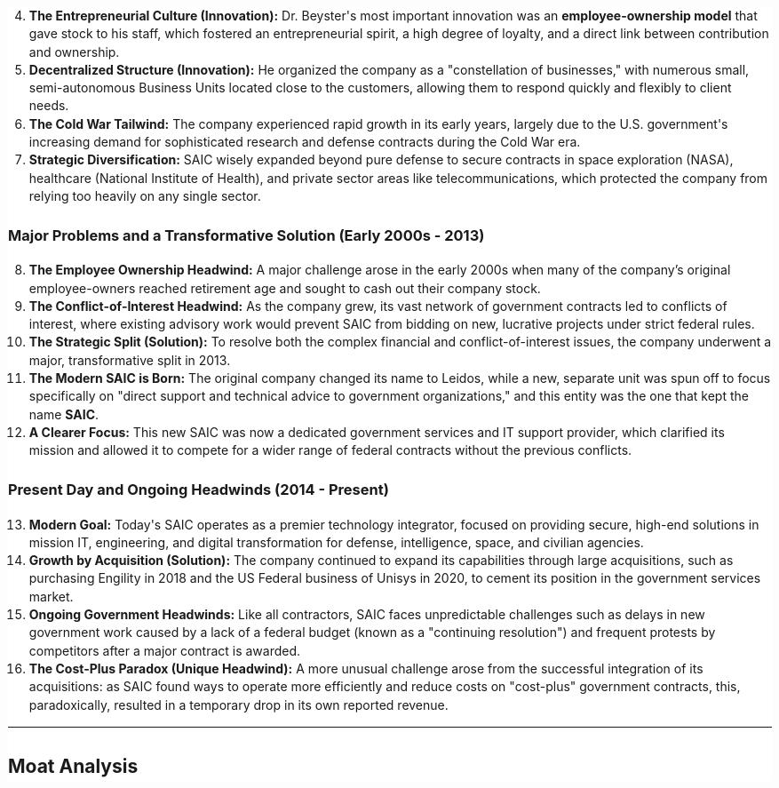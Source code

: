 4.  **The Entrepreneurial Culture (Innovation):** Dr. Beyster's most important innovation was an **employee-ownership model** that gave stock to his staff, which fostered an entrepreneurial spirit, a high degree of loyalty, and a direct link between contribution and ownership.
5.  **Decentralized Structure (Innovation):** He organized the company as a "constellation of businesses," with numerous small, semi-autonomous Business Units located close to the customers, allowing them to respond quickly and flexibly to client needs.
6.  **The Cold War Tailwind:** The company experienced rapid growth in its early years, largely due to the U.S. government's increasing demand for sophisticated research and defense contracts during the Cold War era.
7.  **Strategic Diversification:** SAIC wisely expanded beyond pure defense to secure contracts in space exploration (NASA), healthcare (National Institute of Health), and private sector areas like telecommunications, which protected the company from relying too heavily on any single sector.

### Major Problems and a Transformative Solution (Early 2000s - 2013)

8.  **The Employee Ownership Headwind:** A major challenge arose in the early 2000s when many of the company’s original employee-owners reached retirement age and sought to cash out their company stock.
9.  **The Conflict-of-Interest Headwind:** As the company grew, its vast network of government contracts led to conflicts of interest, where existing advisory work would prevent SAIC from bidding on new, lucrative projects under strict federal rules.
10. **The Strategic Split (Solution):** To resolve both the complex financial and conflict-of-interest issues, the company underwent a major, transformative split in 2013.
11. **The Modern SAIC is Born:** The original company changed its name to Leidos, while a new, separate unit was spun off to focus specifically on "direct support and technical advice to government organizations," and this entity was the one that kept the name **SAIC**.
12. **A Clearer Focus:** This new SAIC was now a dedicated government services and IT support provider, which clarified its mission and allowed it to compete for a wider range of federal contracts without the previous conflicts.

### Present Day and Ongoing Headwinds (2014 - Present)

13. **Modern Goal:** Today's SAIC operates as a premier technology integrator, focused on providing secure, high-end solutions in mission IT, engineering, and digital transformation for defense, intelligence, space, and civilian agencies.
14. **Growth by Acquisition (Solution):** The company continued to expand its capabilities through large acquisitions, such as purchasing Engility in 2018 and the US Federal business of Unisys in 2020, to cement its position in the government services market.
15. **Ongoing Government Headwinds:** Like all contractors, SAIC faces unpredictable challenges such as delays in new government work caused by a lack of a federal budget (known as a "continuing resolution") and frequent protests by competitors after a major contract is awarded.
16. **The Cost-Plus Paradox (Unique Headwind):** A more unusual challenge arose from the successful integration of its acquisitions: as SAIC found ways to operate more efficiently and reduce costs on "cost-plus" government contracts, this, paradoxically, resulted in a temporary drop in its own reported revenue.

---

## Moat Analysis
